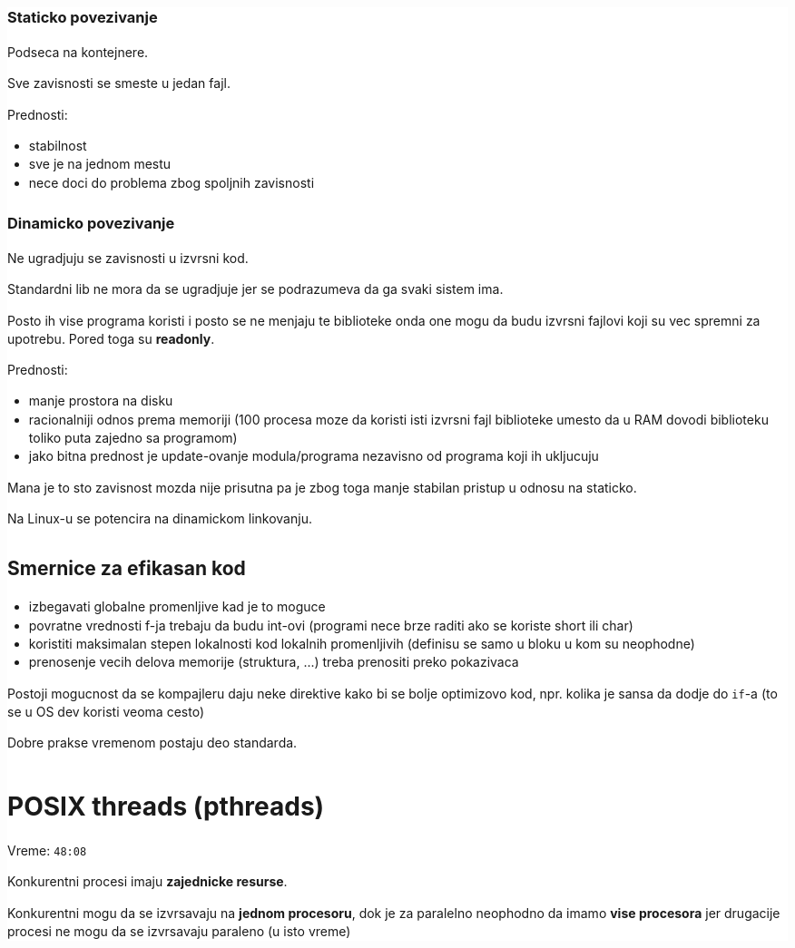 ### Staticko povezivanje

Podseca na kontejnere.

Sve zavisnosti se smeste u jedan fajl.

Prednosti:
* stabilnost
* sve je na jednom mestu 
* nece doci do problema zbog spoljnih zavisnosti

### Dinamicko povezivanje

Ne ugradjuju se zavisnosti u izvrsni kod.

Standardni lib ne mora da se ugradjuje jer se podrazumeva da ga svaki sistem ima.

Posto ih vise programa koristi i posto se ne menjaju te biblioteke onda one mogu da budu izvrsni fajlovi koji su vec 
spremni za upotrebu. Pored toga su **readonly**.

Prednosti:
* manje prostora na disku
* racionalniji odnos prema memoriji (100 procesa moze da koristi isti izvrsni fajl biblioteke umesto da u RAM dovodi 
  biblioteku toliko puta zajedno sa programom)
* jako bitna prednost je update-ovanje modula/programa nezavisno od programa koji ih ukljucuju

Mana je to sto zavisnost mozda nije prisutna pa je zbog toga manje stabilan pristup u odnosu na staticko.

Na Linux-u se potencira na dinamickom linkovanju.

## Smernice za efikasan kod

* izbegavati globalne promenljive kad je to moguce
* povratne vrednosti f-ja trebaju da budu int-ovi (programi nece brze raditi ako se koriste short ili char)
* koristiti maksimalan stepen lokalnosti kod lokalnih promenljivih (definisu se samo u bloku u kom su neophodne)
* prenosenje vecih delova memorije (struktura, ...) treba prenositi preko pokazivaca

Postoji mogucnost da se kompajleru daju neke direktive kako bi se bolje optimizovo kod, npr. kolika je sansa da 
dodje do `if`-a (to se u OS dev koristi veoma cesto)

Dobre prakse vremenom postaju deo standarda.

# POSIX threads (pthreads)

Vreme: `48:08`

Konkurentni procesi imaju **zajednicke resurse**.

Konkurentni mogu da se izvrsavaju na **jednom procesoru**, dok je za paralelno neophodno da imamo **vise procesora** jer 
drugacije procesi ne mogu da se izvrsavaju paraleno (u isto vreme)
